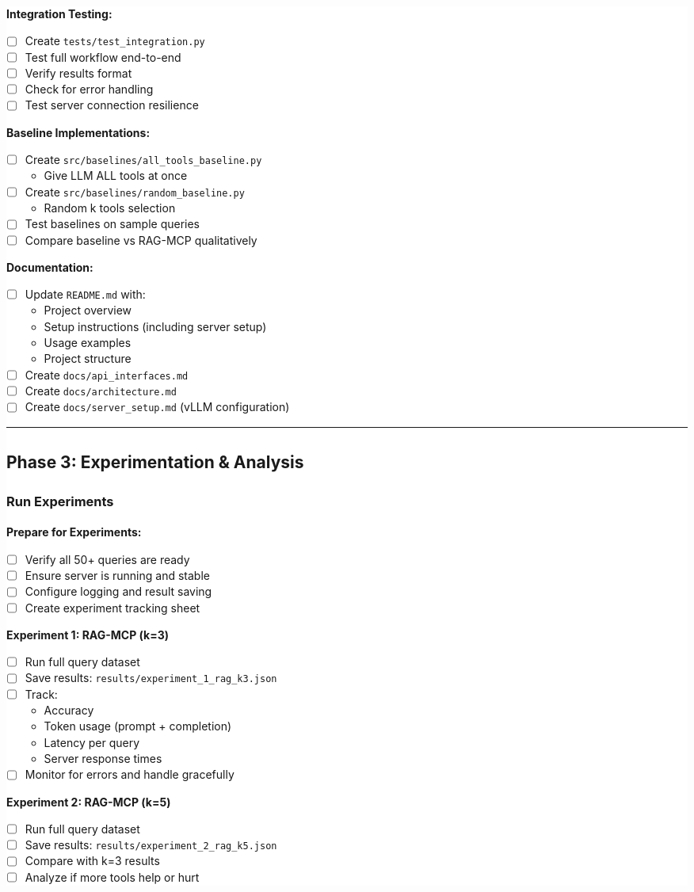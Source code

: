 **Integration Testing:**
- [ ] Create `tests/test_integration.py`
- [ ] Test full workflow end-to-end
- [ ] Verify results format
- [ ] Check for error handling
- [ ] Test server connection resilience

**Baseline Implementations:**
- [ ] Create `src/baselines/all_tools_baseline.py`
  - Give LLM ALL tools at once
- [ ] Create `src/baselines/random_baseline.py`
  - Random k tools selection
- [ ] Test baselines on sample queries
- [ ] Compare baseline vs RAG-MCP qualitatively

**Documentation:**
- [ ] Update `README.md` with:
  - Project overview
  - Setup instructions (including server setup)
  - Usage examples
  - Project structure
- [ ] Create `docs/api_interfaces.md`
- [ ] Create `docs/architecture.md`
- [ ] Create `docs/server_setup.md` (vLLM configuration)

---

## Phase 3: Experimentation & Analysis

### Run Experiments

**Prepare for Experiments:**
- [ ] Verify all 50+ queries are ready
- [ ] Ensure server is running and stable
- [ ] Configure logging and result saving
- [ ] Create experiment tracking sheet

**Experiment 1: RAG-MCP (k=3)**
- [ ] Run full query dataset
- [ ] Save results: `results/experiment_1_rag_k3.json`
- [ ] Track:
  - Accuracy
  - Token usage (prompt + completion)
  - Latency per query
  - Server response times
- [ ] Monitor for errors and handle gracefully

**Experiment 2: RAG-MCP (k=5)**
- [ ] Run full query dataset
- [ ] Save results: `results/experiment_2_rag_k5.json`
- [ ] Compare with k=3 results
- [ ] Analyze if more tools help or hurt
